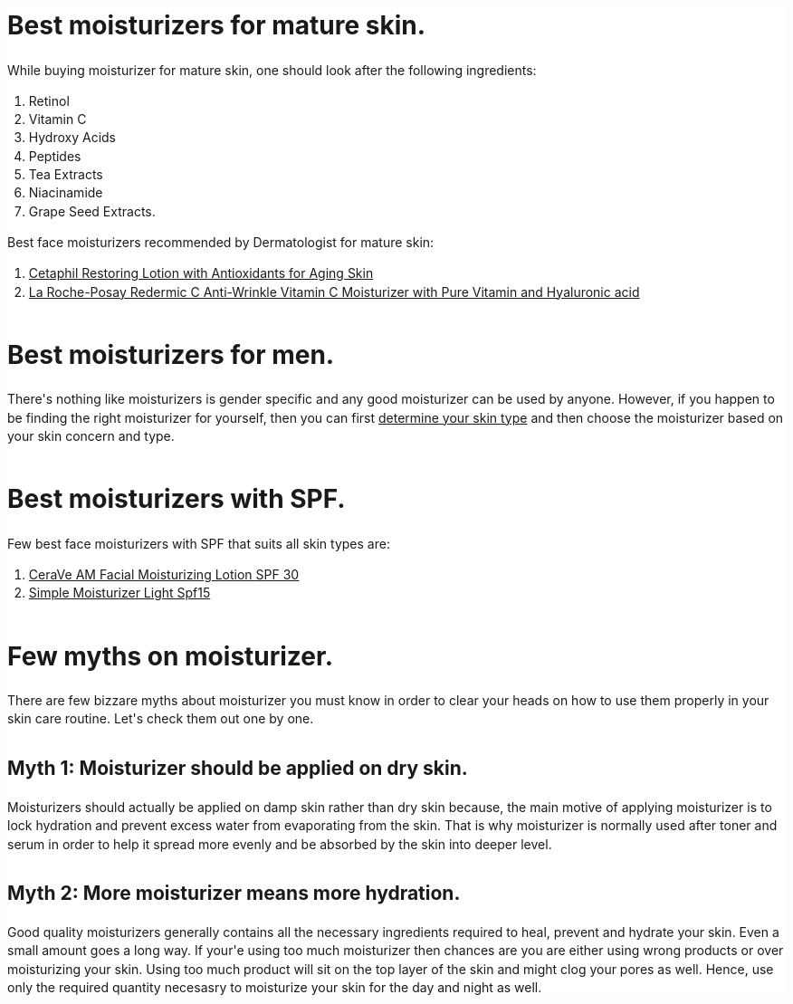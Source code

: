 # Best moisturizers for mature skin.
While buying moisturizer for mature skin, one should look after the following ingredients:

1. Retinol
2. Vitamin C
3. Hydroxy Acids
4. Peptides
5. Tea Extracts
6. Niacinamide
7. Grape Seed Extracts.

Best face moisturizers recommended by Dermatologist for mature skin:

1. <a target="_blank" href="https://www.amazon.com/gp/product/B07S6CPWH4/ref=as_li_tl?ie=UTF8&camp=1789&creative=9325&creativeASIN=B07S6CPWH4&linkCode=as2&tag=sheenycare-20&linkId=39ffeb1bc0f974c7dba13a449cdf1aa1">Cetaphil Restoring Lotion with Antioxidants for Aging Skin</a>
2. <a target="_blank" href="https://www.amazon.com/gp/product/B0038COKQ2/ref=as_li_tl?ie=UTF8&camp=1789&creative=9325&creativeASIN=B0038COKQ2&linkCode=as2&tag=sheenycare-20&linkId=22895f89e03efbacbe99489453363f22">La Roche-Posay Redermic C Anti-Wrinkle Vitamin C Moisturizer with Pure Vitamin and Hyaluronic acid</a>

# Best moisturizers for men.
There's nothing like moisturizers is gender specific and any good moisturizer can be used by anyone. However, if you happen to be finding the right moisturizer for yourself, then you can first <a href="https://www.sheenycare.com/how-to-determine-my-skin-type/" target="_blank">determine your skin type</a> and then choose the moisturizer based on your skin concern and type. 

# Best moisturizers with SPF.
Few best face moisturizers with SPF that suits all skin types are: 

1. <a target="_blank" href="https://www.amazon.com/gp/product/B00F97FHAW/ref=as_li_tl?ie=UTF8&camp=1789&creative=9325&creativeASIN=B00F97FHAW&linkCode=as2&tag=sheenycare-20&linkId=9bc2097bc3fc090ea7caa4175ba1d603">CeraVe AM Facial Moisturizing Lotion SPF 30</a>
2. <a target="_blank" href="https://www.amazon.com/gp/product/B00JKOBA06/ref=as_li_tl?ie=UTF8&camp=1789&creative=9325&creativeASIN=B00JKOBA06&linkCode=as2&tag=sheenycare-20&linkId=94a4cb8078995abe30dcfafca1f1e3e8">Simple Moisturizer Light Spf15</a>

# Few myths on moisturizer.
There are few bizzare myths about moisturizer you must know in order to clear your heads on how to use them properly in your skin care routine. Let's check them out one by one.

## Myth 1: Moisturizer should be applied on dry skin.
Moisturizers should actually be applied on damp skin rather than dry skin because, the main motive of applying moisturizer is to lock hydration and prevent excess water from evaporating from the skin. That is why moisturizer is normally used after toner and serum in order to help it spread more evenly and be absorbed by the skin into deeper level.

## Myth 2: More moisturizer means more hydration.
Good quality moisturizers generally contains all the necessary ingredients required to heal, prevent and hydrate your skin. Even a small amount goes a long way. If your'e using too much moisturizer then chances are you are either using wrong products or over moisturizing your skin. Using too much product will sit on the top layer of the skin and might clog your pores as well. Hence, use only the required quantity necesasry to moisturize your skin for the day and night as well.
